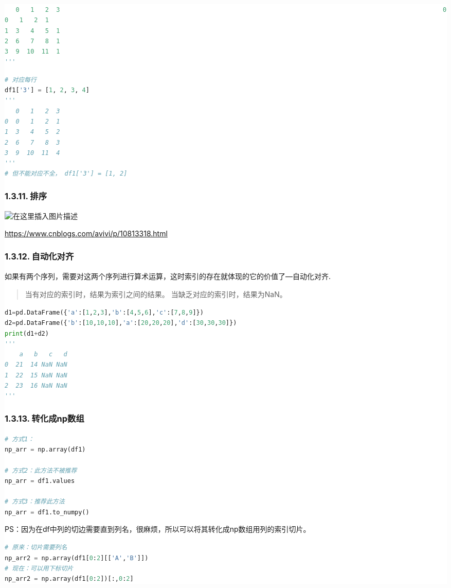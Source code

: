 ```python
   0   1   2  3                                                                                                        0  0   1   2  1
1  3   4   5  1
2  6   7   8  1
3  9  10  11  1  
'''
```
```python
# 对应每行
df1['3'] = [1, 2, 3, 4]
'''
   0   1   2  3
0  0   1   2  1
1  3   4   5  2
2  6   7   8  3
3  9  10  11  4
'''
# 但不能对应不全， df1['3'] = [1, 2]
```


### 1.3.11. 排序
![在这里插入图片描述](https://img-blog.csdnimg.cn/20201230222808347.png?x-oss-process=image/watermark,type_ZmFuZ3poZW5naGVpdGk,shadow_10,text_aHR0cHM6Ly9ibG9nLmNzZG4ubmV0L3NhbmRhbHBob240ODY5,size_16,color_FFFFFF,t_70)

<https://www.cnblogs.com/avivi/p/10813318.html>

### 1.3.12. 自动化对齐

如果有两个序列，需要对这两个序列进行算术运算，这时索引的存在就体现的它的价值了—自动化对齐.

> 当有对应的索引时，结果为索引之间的结果。
> 当缺乏对应的索引时，结果为NaN。


```python
d1=pd.DataFrame({'a':[1,2,3],'b':[4,5,6],'c':[7,8,9]})
d2=pd.DataFrame({'b':[10,10,10],'a':[20,20,20],'d':[30,30,30]})
print(d1+d2)
'''
    a   b   c   d
0  21  14 NaN NaN
1  22  15 NaN NaN
2  23  16 NaN NaN
'''
```

### 1.3.13. 转化成np数组
```python
# 方式1：
np_arr = np.array(df1)

# 方式2：此方法不被推荐
np_arr = df1.values

# 方式3：推荐此方法
np_arr = df1.to_numpy()
```
PS：因为在df中列的切边需要直到列名，很麻烦，所以可以将其转化成np数组用列的索引切片。
```python
# 原来：切片需要列名
np_arr2 = np.array(df1[0:2][['A','B']])
# 现在：可以用下标切片
np_arr2 = np.array(df1[0:2])[:,0:2]
```
